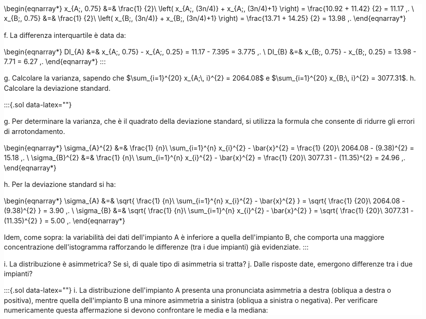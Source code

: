 
\begin{eqnarray*}
x_{A;\, 0.75} &=& \frac{1} {2}\ \left( x_{A;\, (3n/4)} + x_{A;\, (3n/4)+1} \right)
               =  \frac{10.92 + 11.42} {2} = 11.17 \,. \\
x_{B;\, 0.75} &=& \frac{1} {2}\ \left( x_{B;\, (3n/4)} + x_{B;\, (3n/4)+1} \right)
               =  \frac{13.71 + 14.25} {2} = 13.98 \,.
\end{eqnarray*}

f.  La differenza interquartile è data da:


\begin{eqnarray*}
DI_{A} &=& x_{A;\, 0.75} - x_{A;\, 0.25} = 11.17 - 7.395 = 3.775 \,. \\
DI_{B} &=& x_{B;\, 0.75} - x_{B;\, 0.25} = 13.98 - 7.71  = 6.27 \,.
\end{eqnarray*}
:::

g. Calcolare la varianza, sapendo che
$\sum_{i=1}^{20} x_{A;\, i}^{2} = 2064.08$ e
$\sum_{i=1}^{20} x_{B;\, i}^{2} = 3077.31$. 
h. Calcolare la deviazione standard.

:::{.sol data-latex=""} 

g.  Per determinare la varianza, che è il quadrato della deviazione
standard, si utilizza la formula che consente di ridurre gli errori
di arrotondamento.


\begin{eqnarray*}
\sigma_{A}^{2} &=& \frac{1} {n}\ \sum_{i=1}^{n} x_{i}^{2} - \bar{x}^{2}
                =  \frac{1} {20}\ 2064.08 - (9.38)^{2} = 15.18 \,. \\
\sigma_{B}^{2} &=& \frac{1} {n}\ \sum_{i=1}^{n} x_{i}^{2} - \bar{x}^{2}
                =  \frac{1} {20}\ 3077.31 - (11.35)^{2} = 24.96 \,.
\end{eqnarray*}

h.  Per la deviazione standard si ha:


\begin{eqnarray*}
\sigma_{A} &=& \sqrt{ \frac{1} {n}\ \sum_{i=1}^{n} x_{i}^{2} - \bar{x}^{2} }
            =  \sqrt{ \frac{1} {20}\ 2064.08 - (9.38)^{2} } = 3.90 \,. \\
\sigma_{B} &=& \sqrt{ \frac{1} {n}\ \sum_{i=1}^{n} x_{i}^{2} - \bar{x}^{2} }
            =  \sqrt{ \frac{1} {20}\ 3077.31 - (11.35)^{2} } = 5.00 \,.
\end{eqnarray*}


Idem, come sopra: la variabilità dei dati dell'impianto A è
inferiore a quella dell'impianto B, che comporta una maggiore
concentrazione dell'istogramma rafforzando le differenze (tra i
due impianti) già evidenziate. 
:::

i.   La distribuzione è asimmetrica?
Se sì, di quale tipo di asimmetria si tratta?
j.  Dalle risposte date, emergono differenze tra i due impianti?

:::{.sol data-latex=""} 
i.  La distribuzione dell'impianto A presenta una pronunciata
asimmetria a destra (obliqua a destra o positiva), mentre quella
dell'impianto B una minore asimmetria a sinistra (obliqua a sinistra
o negativa).
Per verificare numericamente questa affermazione si devono
confrontare le media e la mediana:
